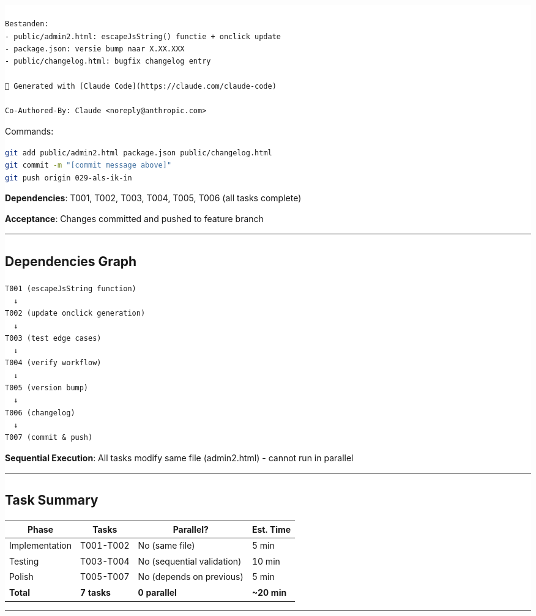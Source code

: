 ```

Bestanden:
- public/admin2.html: escapeJsString() functie + onclick update
- package.json: versie bump naar X.XX.XXX
- public/changelog.html: bugfix changelog entry

🤖 Generated with [Claude Code](https://claude.com/claude-code)

Co-Authored-By: Claude <noreply@anthropic.com>
```

Commands:
```bash
git add public/admin2.html package.json public/changelog.html
git commit -m "[commit message above]"
git push origin 029-als-ik-in
```

**Dependencies**: T001, T002, T003, T004, T005, T006 (all tasks complete)

**Acceptance**: Changes committed and pushed to feature branch

---

## Dependencies Graph
```
T001 (escapeJsString function)
  ↓
T002 (update onclick generation)
  ↓
T003 (test edge cases)
  ↓
T004 (verify workflow)
  ↓
T005 (version bump)
  ↓
T006 (changelog)
  ↓
T007 (commit & push)
```

**Sequential Execution**: All tasks modify same file (admin2.html) - cannot run in parallel

---

## Task Summary

| Phase | Tasks | Parallel? | Est. Time |
|-------|-------|-----------|-----------|
| Implementation | T001-T002 | No (same file) | 5 min |
| Testing | T003-T004 | No (sequential validation) | 10 min |
| Polish | T005-T007 | No (depends on previous) | 5 min |
| **Total** | **7 tasks** | **0 parallel** | **~20 min** |

---